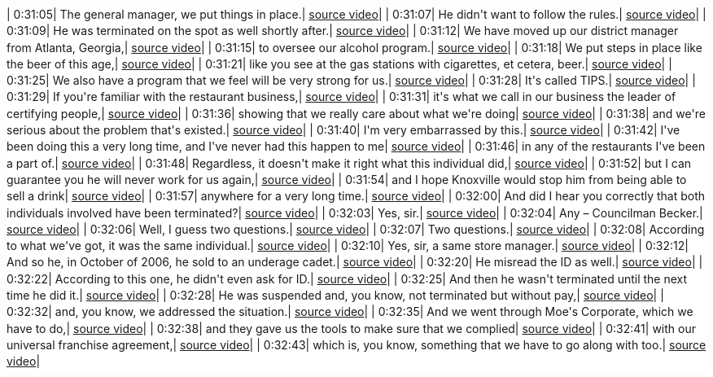 | 0:31:05| The general manager, we put things in place.| [source video](https://archive.org/details/beerbrd070717?start=1865)|
| 0:31:07| He didn't want to follow the rules.| [source video](https://archive.org/details/beerbrd070717?start=1867)|
| 0:31:09| He was terminated on the spot as well shortly after.| [source video](https://archive.org/details/beerbrd070717?start=1869)|
| 0:31:12| We have moved up our district manager from Atlanta, Georgia,| [source video](https://archive.org/details/beerbrd070717?start=1872)|
| 0:31:15| to oversee our alcohol program.| [source video](https://archive.org/details/beerbrd070717?start=1875)|
| 0:31:18| We put steps in place like the beer of this age,| [source video](https://archive.org/details/beerbrd070717?start=1878)|
| 0:31:21| like you see at the gas stations with cigarettes, et cetera, beer.| [source video](https://archive.org/details/beerbrd070717?start=1881)|
| 0:31:25| We also have a program that we feel will be very strong for us.| [source video](https://archive.org/details/beerbrd070717?start=1885)|
| 0:31:28| It's called TIPS.| [source video](https://archive.org/details/beerbrd070717?start=1888)|
| 0:31:29| If you're familiar with the restaurant business,| [source video](https://archive.org/details/beerbrd070717?start=1889)|
| 0:31:31| it's what we call in our business the leader of certifying people,| [source video](https://archive.org/details/beerbrd070717?start=1891)|
| 0:31:36| showing that we really care about what we're doing| [source video](https://archive.org/details/beerbrd070717?start=1896)|
| 0:31:38| and we're serious about the problem that's existed.| [source video](https://archive.org/details/beerbrd070717?start=1898)|
| 0:31:40| I'm very embarrassed by this.| [source video](https://archive.org/details/beerbrd070717?start=1900)|
| 0:31:42| I've been doing this a very long time, and I've never had this happen to me| [source video](https://archive.org/details/beerbrd070717?start=1902)|
| 0:31:46| in any of the restaurants I've been a part of.| [source video](https://archive.org/details/beerbrd070717?start=1906)|
| 0:31:48| Regardless, it doesn't make it right what this individual did,| [source video](https://archive.org/details/beerbrd070717?start=1908)|
| 0:31:52| but I can guarantee you he will never work for us again,| [source video](https://archive.org/details/beerbrd070717?start=1912)|
| 0:31:54| and I hope Knoxville would stop him from being able to sell a drink| [source video](https://archive.org/details/beerbrd070717?start=1914)|
| 0:31:57| anywhere for a very long time.| [source video](https://archive.org/details/beerbrd070717?start=1917)|
| 0:32:00| And did I hear you correctly that both individuals involved have been terminated?| [source video](https://archive.org/details/beerbrd070717?start=1920)|
| 0:32:03| Yes, sir.| [source video](https://archive.org/details/beerbrd070717?start=1923)|
| 0:32:04| Any – Councilman Becker.| [source video](https://archive.org/details/beerbrd070717?start=1924)|
| 0:32:06| Well, I guess two questions.| [source video](https://archive.org/details/beerbrd070717?start=1926)|
| 0:32:07| Two questions.| [source video](https://archive.org/details/beerbrd070717?start=1927)|
| 0:32:08| According to what we've got, it was the same individual.| [source video](https://archive.org/details/beerbrd070717?start=1928)|
| 0:32:10| Yes, sir, a same store manager.| [source video](https://archive.org/details/beerbrd070717?start=1930)|
| 0:32:12| And so he, in October of 2006, he sold to an underage cadet.| [source video](https://archive.org/details/beerbrd070717?start=1932)|
| 0:32:20| He misread the ID as well.| [source video](https://archive.org/details/beerbrd070717?start=1940)|
| 0:32:22| According to this one, he didn't even ask for ID.| [source video](https://archive.org/details/beerbrd070717?start=1942)|
| 0:32:25| And then he wasn't terminated until the next time he did it.| [source video](https://archive.org/details/beerbrd070717?start=1945)|
| 0:32:28| He was suspended and, you know, not terminated but without pay,| [source video](https://archive.org/details/beerbrd070717?start=1948)|
| 0:32:32| and, you know, we addressed the situation.| [source video](https://archive.org/details/beerbrd070717?start=1952)|
| 0:32:35| And we went through Moe's Corporate, which we have to do,| [source video](https://archive.org/details/beerbrd070717?start=1955)|
| 0:32:38| and they gave us the tools to make sure that we complied| [source video](https://archive.org/details/beerbrd070717?start=1958)|
| 0:32:41| with our universal franchise agreement,| [source video](https://archive.org/details/beerbrd070717?start=1961)|
| 0:32:43| which is, you know, something that we have to go along with too.| [source video](https://archive.org/details/beerbrd070717?start=1963)|